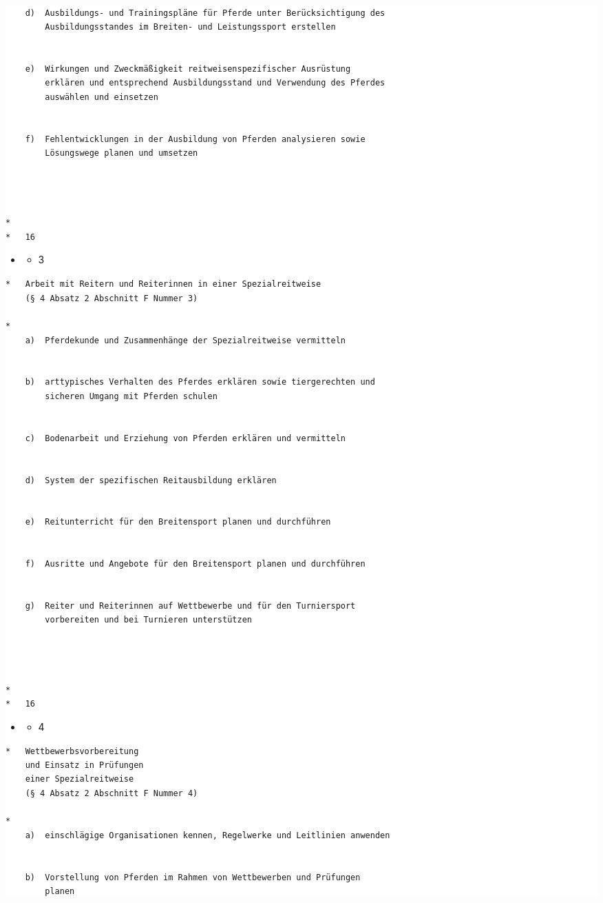 
        d)  Ausbildungs- und Trainingspläne für Pferde unter Berücksichtigung des
            Ausbildungsstandes im Breiten- und Leistungssport erstellen


        e)  Wirkungen und Zweckmäßigkeit reitweisenspezifischer Ausrüstung
            erklären und entsprechend Ausbildungsstand und Verwendung des Pferdes
            auswählen und einsetzen


        f)  Fehlentwicklungen in der Ausbildung von Pferden analysieren sowie
            Lösungswege planen und umsetzen




    *
    *   16


*    *   3

    *   Arbeit mit Reitern und Reiterinnen in einer Spezialreitweise
        (§ 4 Absatz 2 Abschnitt F Nummer 3)

    *
        a)  Pferdekunde und Zusammenhänge der Spezialreitweise vermitteln


        b)  arttypisches Verhalten des Pferdes erklären sowie tiergerechten und
            sicheren Umgang mit Pferden schulen


        c)  Bodenarbeit und Erziehung von Pferden erklären und vermitteln


        d)  System der spezifischen Reitausbildung erklären


        e)  Reitunterricht für den Breitensport planen und durchführen


        f)  Ausritte und Angebote für den Breitensport planen und durchführen


        g)  Reiter und Reiterinnen auf Wettbewerbe und für den Turniersport
            vorbereiten und bei Turnieren unterstützen




    *
    *   16


*    *   4

    *   Wettbewerbsvorbereitung
        und Einsatz in Prüfungen
        einer Spezialreitweise
        (§ 4 Absatz 2 Abschnitt F Nummer 4)

    *
        a)  einschlägige Organisationen kennen, Regelwerke und Leitlinien anwenden


        b)  Vorstellung von Pferden im Rahmen von Wettbewerben und Prüfungen
            planen
